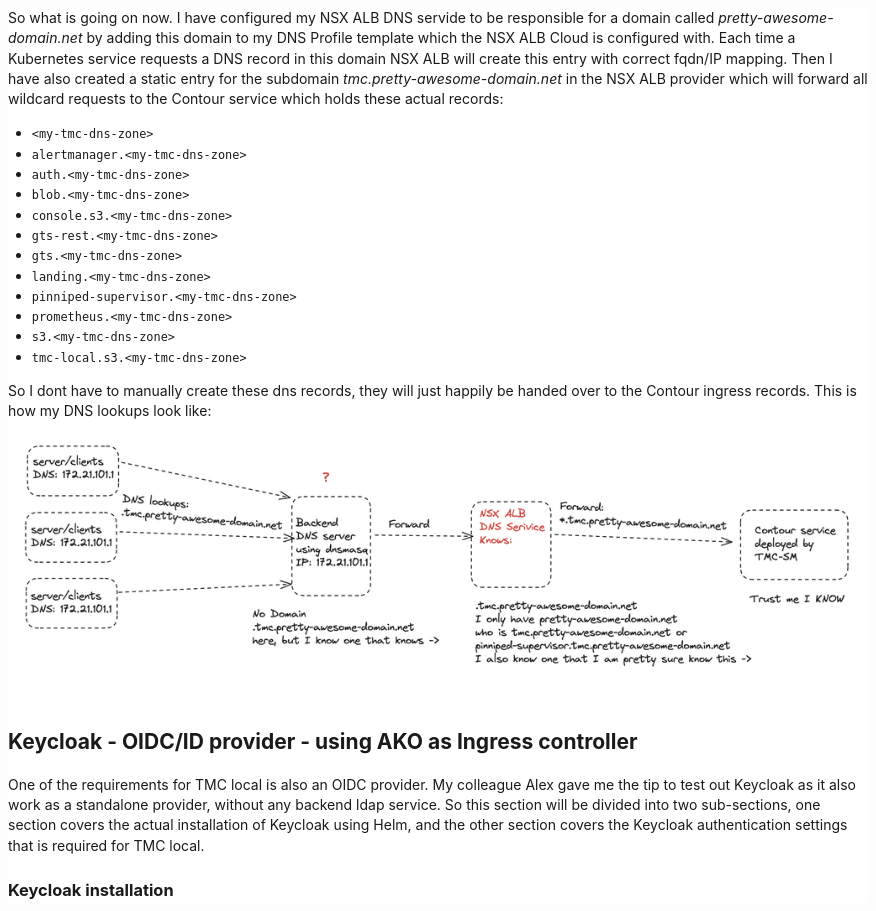 

So what is going on now. 
I have configured my NSX ALB DNS servide to be responsible for a domain called *pretty-awesome-domain.net* by adding this domain to my DNS Profile template which the NSX ALB Cloud is configured with. Each time a Kubernetes service requests a DNS record in this domain NSX ALB will create this entry with correct fqdn/IP mapping. Then I have also created a static entry for the subdomain *tmc.pretty-awesome-domain.net* in the NSX ALB provider which will forward all wildcard requests to the Contour service which holds these actual records: 

- `<my-tmc-dns-zone>`
- `alertmanager.<my-tmc-dns-zone>`
- `auth.<my-tmc-dns-zone>`
- `blob.<my-tmc-dns-zone>`
- `console.s3.<my-tmc-dns-zone>`
- `gts-rest.<my-tmc-dns-zone>`
- `gts.<my-tmc-dns-zone>`
- `landing.<my-tmc-dns-zone>`
- `pinniped-supervisor.<my-tmc-dns-zone>`
- `prometheus.<my-tmc-dns-zone>`
- `s3.<my-tmc-dns-zone>`
- `tmc-local.s3.<my-tmc-dns-zone>`

So I dont have to manually create these dns records, they will just happily be handed over to the Contour ingress records. 
This is how my DNS lookups look like:
![dns-lookups](images/image-20230713103000949.png)

## Keycloak - OIDC/ID provider - using AKO as Ingress controller

One of the requirements for TMC local is also an OIDC provider. My colleague Alex gave me the tip to test out Keycloak as it also work as a standalone provider, without any backend ldap service. So this section will be divided into two sub-sections, one section covers the actual installation of Keycloak using Helm, and the other section covers the Keycloak authentication settings that is required for TMC local. 

### Keycloak installation
